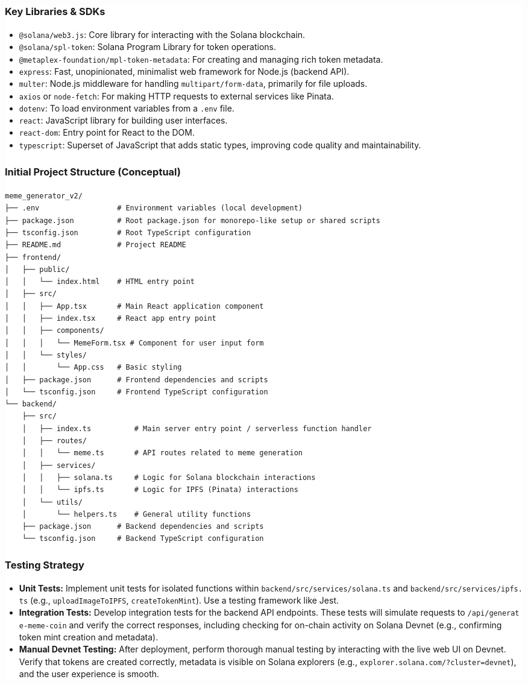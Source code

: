 ### Key Libraries & SDKs

*   `@solana/web3.js`: Core library for interacting with the Solana blockchain.
*   `@solana/spl-token`: Solana Program Library for token operations.
*   `@metaplex-foundation/mpl-token-metadata`: For creating and managing rich token metadata.
*   `express`: Fast, unopinionated, minimalist web framework for Node.js (backend API).
*   `multer`: Node.js middleware for handling `multipart/form-data`, primarily for file uploads.
*   `axios` or `node-fetch`: For making HTTP requests to external services like Pinata.
*   `dotenv`: To load environment variables from a `.env` file.
*   `react`: JavaScript library for building user interfaces.
*   `react-dom`: Entry point for React to the DOM.
*   `typescript`: Superset of JavaScript that adds static types, improving code quality and maintainability.

### Initial Project Structure (Conceptual)

```
meme_generator_v2/
├── .env                  # Environment variables (local development)
├── package.json          # Root package.json for monorepo-like setup or shared scripts
├── tsconfig.json         # Root TypeScript configuration
├── README.md             # Project README
├── frontend/
│   ├── public/
│   │   └── index.html    # HTML entry point
│   ├── src/
│   │   ├── App.tsx       # Main React application component
│   │   ├── index.tsx     # React app entry point
│   │   ├── components/
│   │   │   └── MemeForm.tsx # Component for user input form
│   │   └── styles/
│   │       └── App.css   # Basic styling
│   ├── package.json      # Frontend dependencies and scripts
│   └── tsconfig.json     # Frontend TypeScript configuration
└── backend/
    ├── src/
    │   ├── index.ts          # Main server entry point / serverless function handler
    │   ├── routes/
    │   │   └── meme.ts       # API routes related to meme generation
    │   ├── services/
    │   │   ├── solana.ts     # Logic for Solana blockchain interactions
    │   │   └── ipfs.ts       # Logic for IPFS (Pinata) interactions
    │   └── utils/
    │       └── helpers.ts    # General utility functions
    ├── package.json      # Backend dependencies and scripts
    └── tsconfig.json     # Backend TypeScript configuration
```

### Testing Strategy

*   **Unit Tests:** Implement unit tests for isolated functions within `backend/src/services/solana.ts` and `backend/src/services/ipfs.ts` (e.g., `uploadImageToIPFS`, `createTokenMint`). Use a testing framework like Jest.
*   **Integration Tests:** Develop integration tests for the backend API endpoints. These tests will simulate requests to `/api/generate-meme-coin` and verify the correct responses, including checking for on-chain activity on Solana Devnet (e.g., confirming token mint creation and metadata).
*   **Manual Devnet Testing:** After deployment, perform thorough manual testing by interacting with the live web UI on Devnet. Verify that tokens are created correctly, metadata is visible on Solana explorers (e.g., `explorer.solana.com/?cluster=devnet`), and the user experience is smooth.
